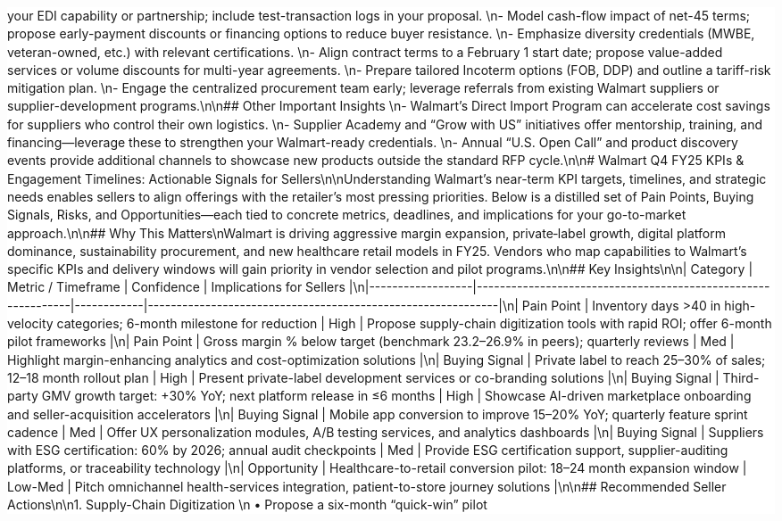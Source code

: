 your EDI capability or partnership; include test-transaction logs in your proposal.  \n- Model cash-flow impact of net-45 terms; propose early-payment discounts or financing options to reduce buyer resistance.  \n- Emphasize diversity credentials (MWBE, veteran-owned, etc.) with relevant certifications.  \n- Align contract terms to a February 1 start date; propose value-added services or volume discounts for multi-year agreements.  \n- Prepare tailored Incoterm options (FOB, DDP) and outline a tariff-risk mitigation plan.  \n- Engage the centralized procurement team early; leverage referrals from existing Walmart suppliers or supplier-development programs.\n\n## Other Important Insights  \n- Walmart’s Direct Import Program can accelerate cost savings for suppliers who control their own logistics.  \n- Supplier Academy and “Grow with US” initiatives offer mentorship, training, and financing—leverage these to strengthen your Walmart-ready credentials.  \n- Annual “U.S. Open Call” and product discovery events provide additional channels to showcase new products outside the standard RFP cycle.\n\n# Walmart Q4 FY25 KPIs & Engagement Timelines: Actionable Signals for Sellers\n\nUnderstanding Walmart’s near-term KPI targets, timelines, and strategic needs enables sellers to align offerings with the retailer’s most pressing priorities. Below is a distilled set of Pain Points, Buying Signals, Risks, and Opportunities—each tied to concrete metrics, deadlines, and implications for your go-to-market approach.\n\n## Why This Matters\nWalmart is driving aggressive margin expansion, private‐label growth, digital platform dominance, sustainability procurement, and new healthcare retail models in FY25. Vendors who map capabilities to Walmart’s specific KPIs and delivery windows will gain priority in vendor selection and pilot programs.\n\n## Key Insights\n\n| Category         | Metric / Timeframe                                           | Confidence | Implications for Sellers                                    |\n|------------------|--------------------------------------------------------------|------------|-------------------------------------------------------------|\n| Pain Point       | Inventory days >40 in high-velocity categories; 6-month milestone for reduction | High       | Propose supply-chain digitization tools with rapid ROI; offer 6-month pilot frameworks |\n| Pain Point       | Gross margin % below target (benchmark 23.2–26.9% in peers); quarterly reviews | Med        | Highlight margin-enhancing analytics and cost-optimization solutions |\n| Buying Signal    | Private label to reach 25–30% of sales; 12–18 month rollout plan | High       | Present private-label development services or co-branding solutions |\n| Buying Signal    | Third-party GMV growth target: +30% YoY; next platform release in ≤6 months | High       | Showcase AI-driven marketplace onboarding and seller-acquisition accelerators |\n| Buying Signal    | Mobile app conversion to improve 15–20% YoY; quarterly feature sprint cadence | Med        | Offer UX personalization modules, A/B testing services, and analytics dashboards |\n| Buying Signal    | Suppliers with ESG certification: 60% by 2026; annual audit checkpoints | Med        | Provide ESG certification support, supplier-auditing platforms, or traceability technology |\n| Opportunity      | Healthcare-to-retail conversion pilot: 18–24 month expansion window | Low-Med    | Pitch omnichannel health-services integration, patient-to-store journey solutions |\n\n## Recommended Seller Actions\n\n1. Supply-Chain Digitization  \n   • Propose a six-month “quick-win” pilot